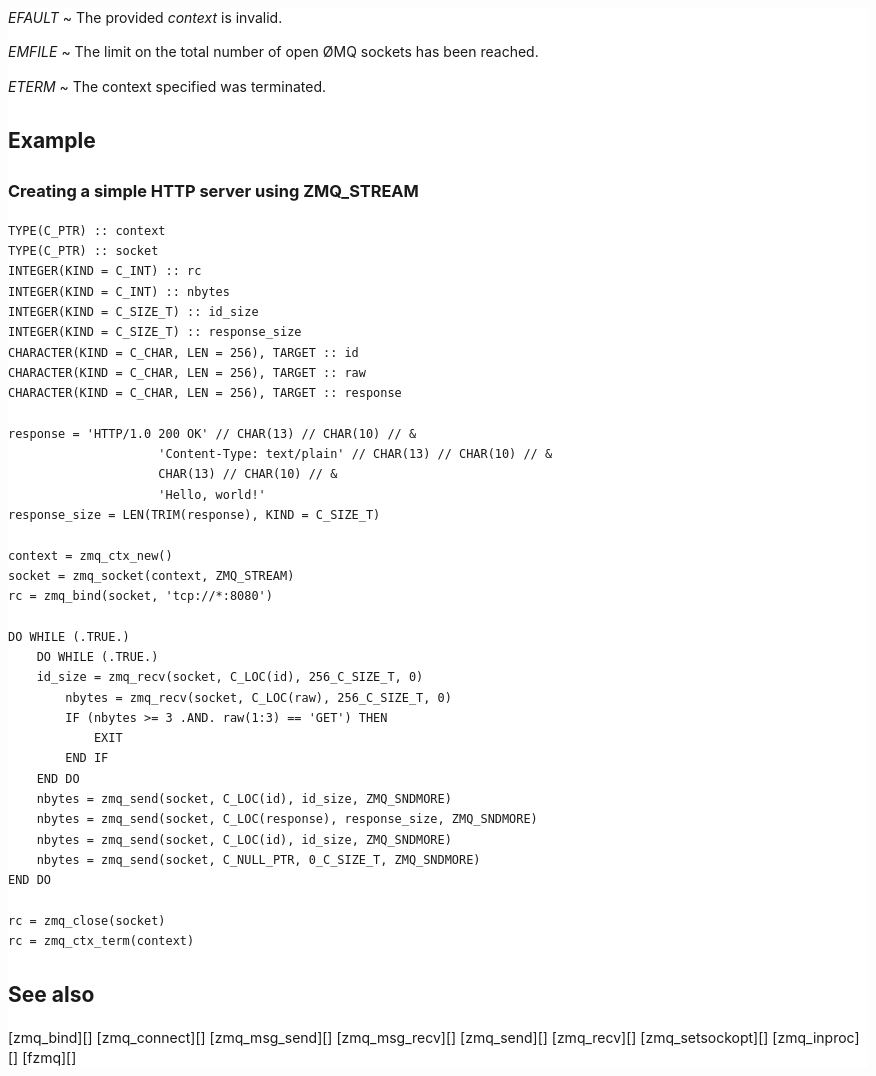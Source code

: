 *EFAULT*
	~ The provided _context_ is invalid.

*EMFILE*
	~ The limit on the total number of open ØMQ sockets has been reached.

*ETERM*
	~ The context specified was terminated.


Example
-------

### Creating a simple HTTP server using ZMQ_STREAM

~~~{.example}
TYPE(C_PTR) :: context
TYPE(C_PTR) :: socket
INTEGER(KIND = C_INT) :: rc
INTEGER(KIND = C_INT) :: nbytes
INTEGER(KIND = C_SIZE_T) :: id_size
INTEGER(KIND = C_SIZE_T) :: response_size
CHARACTER(KIND = C_CHAR, LEN = 256), TARGET :: id
CHARACTER(KIND = C_CHAR, LEN = 256), TARGET :: raw
CHARACTER(KIND = C_CHAR, LEN = 256), TARGET :: response

response = 'HTTP/1.0 200 OK' // CHAR(13) // CHAR(10) // &
					 'Content-Type: text/plain' // CHAR(13) // CHAR(10) // &
					 CHAR(13) // CHAR(10) // &
					 'Hello, world!'
response_size = LEN(TRIM(response), KIND = C_SIZE_T)

context = zmq_ctx_new()
socket = zmq_socket(context, ZMQ_STREAM)
rc = zmq_bind(socket, 'tcp://*:8080')

DO WHILE (.TRUE.)
	DO WHILE (.TRUE.)
    id_size = zmq_recv(socket, C_LOC(id), 256_C_SIZE_T, 0)
		nbytes = zmq_recv(socket, C_LOC(raw), 256_C_SIZE_T, 0)
		IF (nbytes >= 3 .AND. raw(1:3) == 'GET') THEN
			EXIT
		END IF
	END DO
	nbytes = zmq_send(socket, C_LOC(id), id_size, ZMQ_SNDMORE)
	nbytes = zmq_send(socket, C_LOC(response), response_size, ZMQ_SNDMORE)
	nbytes = zmq_send(socket, C_LOC(id), id_size, ZMQ_SNDMORE)
	nbytes = zmq_send(socket, C_NULL_PTR, 0_C_SIZE_T, ZMQ_SNDMORE)
END DO

rc = zmq_close(socket)
rc = zmq_ctx_term(context)
~~~


See also
--------

[zmq_bind][]
[zmq_connect][]
[zmq_msg_send][]
[zmq_msg_recv][]
[zmq_send][]
[zmq_recv][]
[zmq_setsockopt][]
[zmq_inproc][]
[fzmq][]
